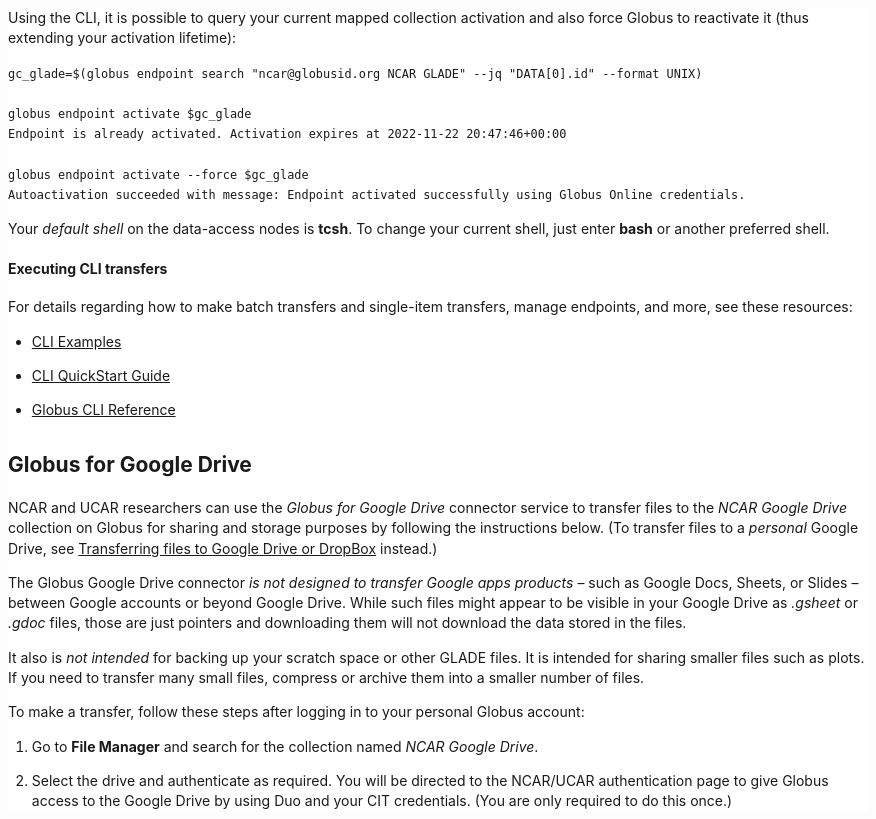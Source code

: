 Using the CLI, it is possible to query your current mapped collection
activation and also force Globus to reactivate it (thus extending your
activation lifetime):
```pre
gc_glade=$(globus endpoint search "ncar@globusid.org NCAR GLADE" --jq "DATA[0].id" --format UNIX)

globus endpoint activate $gc_glade
Endpoint is already activated. Activation expires at 2022-11-22 20:47:46+00:00

globus endpoint activate --force $gc_glade
Autoactivation succeeded with message: Endpoint activated successfully using Globus Online credentials.
```

Your *default shell* on the data-access nodes is **tcsh**. To change
your current shell, just enter **bash** or another preferred shell.

#### **Executing CLI transfers**

For details regarding how to make batch transfers and single-item
transfers, manage endpoints, and more, see these resources:

- [CLI Examples](https://docs.globus.org/cli/examples/)

- [CLI QuickStart Guide](https://docs.globus.org/cli/quickstart)

- [Globus CLI Reference](https://docs.globus.org/cli/reference/)

## Globus for Google Drive

NCAR and UCAR researchers can use the *Globus for Google
Drive* connector service to transfer files to the *NCAR Google
Drive* collection on Globus for sharing and storage purposes by
following the instructions below. (To transfer files to
a *personal* Google Drive, see [Transferring files to Google Drive or
DropBox](file:////display/RC/Transferring+files+to+Google+Drive+or+DropBox) instead.)

The Globus Google Drive connector *is not designed to transfer Google
apps products* – such as Google Docs, Sheets, or Slides – between Google
accounts or beyond Google Drive. While such files might appear to be
visible in your Google Drive as *.gsheet* or *.gdoc* files, those are
just pointers and downloading them will not download the data stored in
the files.

It also is *not intended* for backing up your scratch space or other
GLADE files. It is intended for sharing smaller files such as plots. If
you need to transfer many small files, compress or archive them into a
smaller number of files.

To make a transfer, follow these steps after logging in to your personal
Globus account:

1.  Go to **File Manager** and search for the collection named *NCAR
    Google Drive*.

2.  Select the drive and authenticate as required. You will be directed
    to the NCAR/UCAR authentication page to give Globus access to the
    Google Drive by using Duo and your CIT credentials. (You are only
    required to do this once.)
